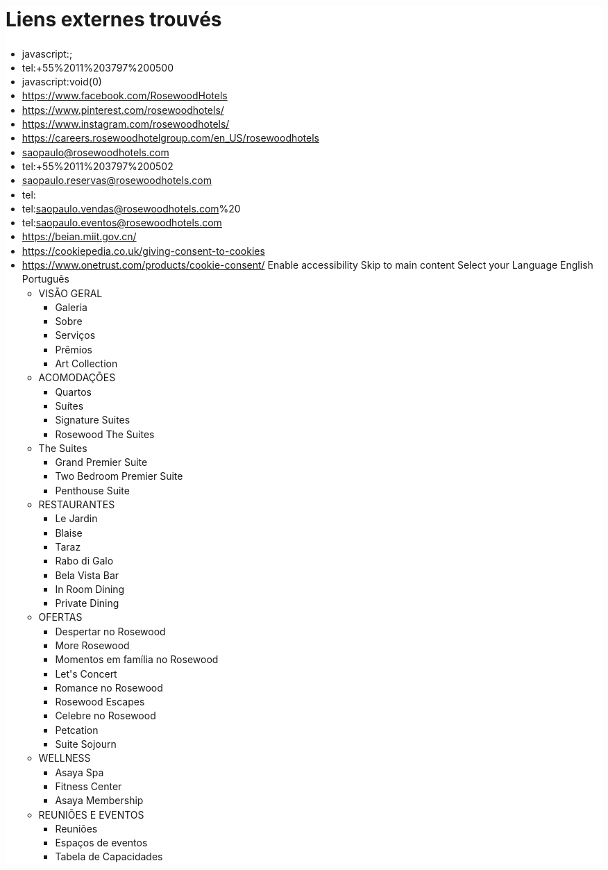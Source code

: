 
# Liens externes trouvés
- javascript:;
- tel:+55%2011%203797%200500
- javascript:void(0)
- https://www.facebook.com/RosewoodHotels
- https://www.pinterest.com/rosewoodhotels/
- https://www.instagram.com/rosewoodhotels/
- https://careers.rosewoodhotelgroup.com/en_US/rosewoodhotels
- saopaulo@rosewoodhotels.com
- tel:+55%2011%203797%200502
- saopaulo.reservas@rosewoodhotels.com
- tel:
- tel:saopaulo.vendas@rosewoodhotels.com%20
- tel:saopaulo.eventos@rosewoodhotels.com
- https://beian.miit.gov.cn/
- https://cookiepedia.co.uk/giving-consent-to-cookies
- https://www.onetrust.com/products/cookie-consent/
Enable accessibility
Skip to main content
Select your Language English Português
  * VISÃO GERAL 
    * Galeria
    * Sobre
    * Serviços
    * Prêmios
    * Art Collection
  * ACOMODAÇÕES 
    * Quartos
    * Suítes
    * Signature Suites
    * Rosewood The Suites
  * The Suites 
    * Grand Premier Suite
    * Two Bedroom Premier Suite
    * Penthouse Suite
  * RESTAURANTES 
    * Le Jardin
    * Blaise
    * Taraz
    * Rabo di Galo
    * Bela Vista Bar
    * In Room Dining
    * Private Dining
  * OFERTAS 
    * Despertar no Rosewood
    * More Rosewood
    * Momentos em família no Rosewood 
    * Let's Concert
    * Romance no Rosewood
    * Rosewood Escapes
    * Celebre no Rosewood
    * Petcation
    * Suite Sojourn
  * WELLNESS 
    * Asaya Spa
    * Fitness Center
    * Asaya Membership
  * REUNIÕES E EVENTOS 
    * Reuniões
    * Espaços de eventos
    * Tabela de Capacidades